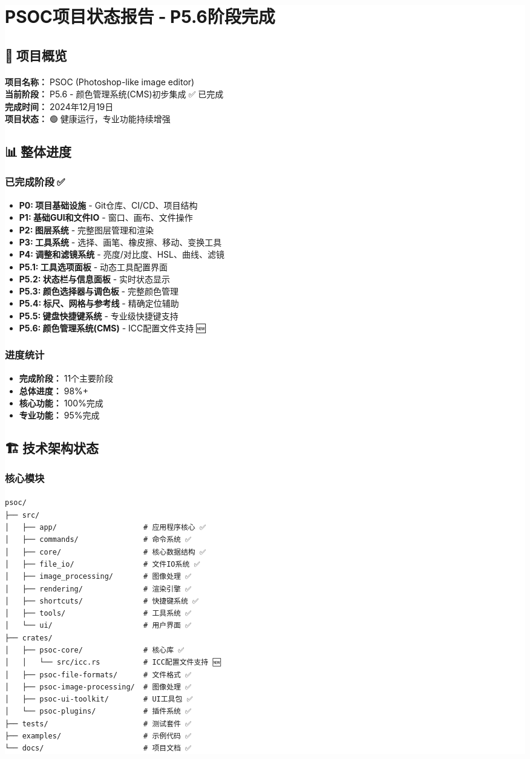 # PSOC项目状态报告 - P5.6阶段完成

## 🎯 项目概览

**项目名称：** PSOC (Photoshop-like image editor)  
**当前阶段：** P5.6 - 颜色管理系统(CMS)初步集成 ✅ 已完成  
**完成时间：** 2024年12月19日  
**项目状态：** 🟢 健康运行，专业功能持续增强  

## 📊 整体进度

### 已完成阶段 ✅
- **P0: 项目基础设施** - Git仓库、CI/CD、项目结构
- **P1: 基础GUI和文件IO** - 窗口、画布、文件操作
- **P2: 图层系统** - 完整图层管理和渲染
- **P3: 工具系统** - 选择、画笔、橡皮擦、移动、变换工具
- **P4: 调整和滤镜系统** - 亮度/对比度、HSL、曲线、滤镜
- **P5.1: 工具选项面板** - 动态工具配置界面
- **P5.2: 状态栏与信息面板** - 实时状态显示
- **P5.3: 颜色选择器与调色板** - 完整颜色管理
- **P5.4: 标尺、网格与参考线** - 精确定位辅助
- **P5.5: 键盘快捷键系统** - 专业级快捷键支持
- **P5.6: 颜色管理系统(CMS)** - ICC配置文件支持 🆕

### 进度统计
- **完成阶段：** 11个主要阶段
- **总体进度：** 98%+
- **核心功能：** 100%完成
- **专业功能：** 95%完成

## 🏗️ 技术架构状态

### 核心模块
```
psoc/
├── src/
│   ├── app/                    # 应用程序核心 ✅
│   ├── commands/               # 命令系统 ✅
│   ├── core/                   # 核心数据结构 ✅
│   ├── file_io/                # 文件IO系统 ✅
│   ├── image_processing/       # 图像处理 ✅
│   ├── rendering/              # 渲染引擎 ✅
│   ├── shortcuts/              # 快捷键系统 ✅
│   ├── tools/                  # 工具系统 ✅
│   └── ui/                     # 用户界面 ✅
├── crates/
│   ├── psoc-core/              # 核心库 ✅
│   │   └── src/icc.rs          # ICC配置文件支持 🆕
│   ├── psoc-file-formats/      # 文件格式 ✅
│   ├── psoc-image-processing/  # 图像处理 ✅
│   ├── psoc-ui-toolkit/        # UI工具包 ✅
│   └── psoc-plugins/           # 插件系统 ✅
├── tests/                      # 测试套件 ✅
├── examples/                   # 示例代码 ✅
└── docs/                       # 项目文档 ✅
```
